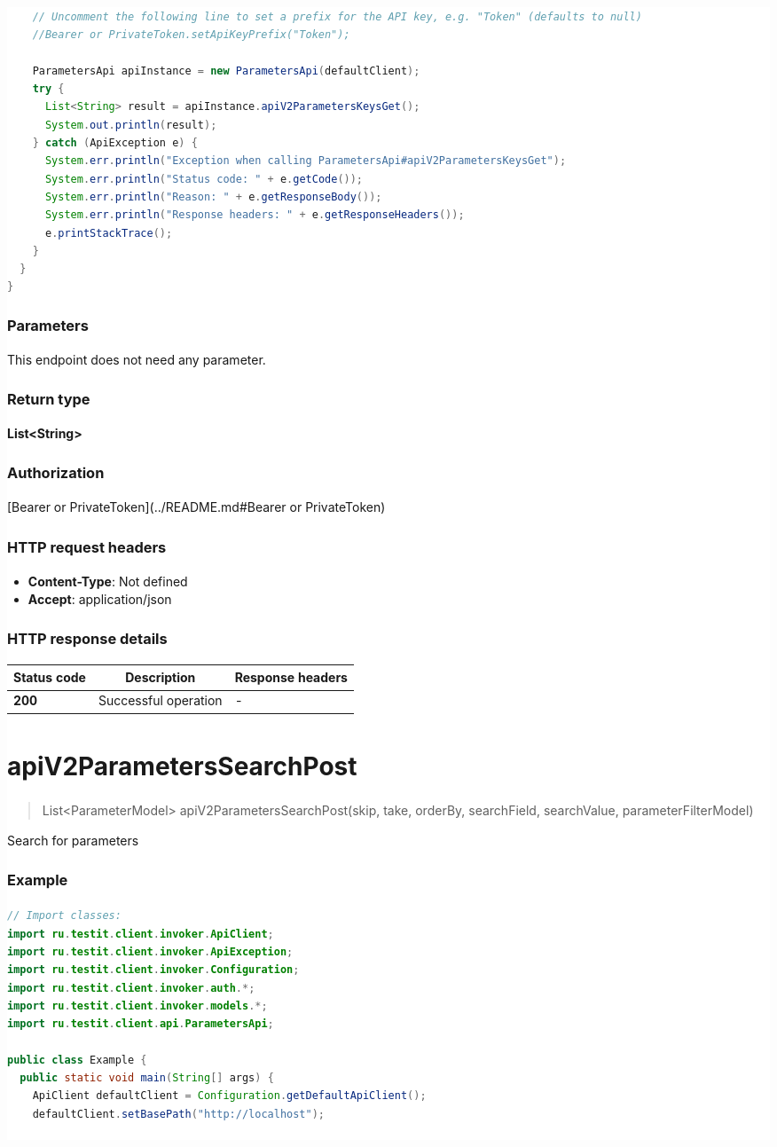```java
    // Uncomment the following line to set a prefix for the API key, e.g. "Token" (defaults to null)
    //Bearer or PrivateToken.setApiKeyPrefix("Token");

    ParametersApi apiInstance = new ParametersApi(defaultClient);
    try {
      List<String> result = apiInstance.apiV2ParametersKeysGet();
      System.out.println(result);
    } catch (ApiException e) {
      System.err.println("Exception when calling ParametersApi#apiV2ParametersKeysGet");
      System.err.println("Status code: " + e.getCode());
      System.err.println("Reason: " + e.getResponseBody());
      System.err.println("Response headers: " + e.getResponseHeaders());
      e.printStackTrace();
    }
  }
}
```

### Parameters
This endpoint does not need any parameter.

### Return type

**List&lt;String&gt;**

### Authorization

[Bearer or PrivateToken](../README.md#Bearer or PrivateToken)

### HTTP request headers

 - **Content-Type**: Not defined
 - **Accept**: application/json

### HTTP response details
| Status code | Description | Response headers |
|-------------|-------------|------------------|
| **200** | Successful operation |  -  |

<a name="apiV2ParametersSearchPost"></a>
# **apiV2ParametersSearchPost**
> List&lt;ParameterModel&gt; apiV2ParametersSearchPost(skip, take, orderBy, searchField, searchValue, parameterFilterModel)

Search for parameters

### Example
```java
// Import classes:
import ru.testit.client.invoker.ApiClient;
import ru.testit.client.invoker.ApiException;
import ru.testit.client.invoker.Configuration;
import ru.testit.client.invoker.auth.*;
import ru.testit.client.invoker.models.*;
import ru.testit.client.api.ParametersApi;

public class Example {
  public static void main(String[] args) {
    ApiClient defaultClient = Configuration.getDefaultApiClient();
    defaultClient.setBasePath("http://localhost");
    
```